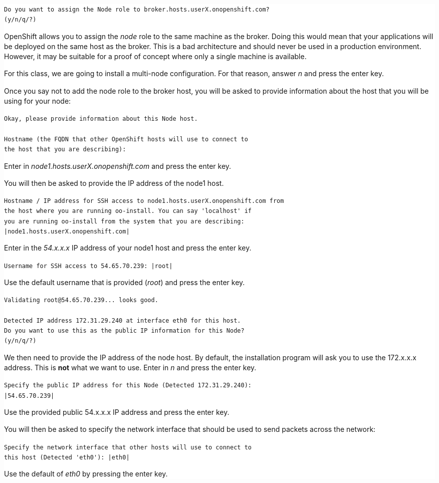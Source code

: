     Do you want to assign the Node role to broker.hosts.userX.onopenshift.com?
    (y/n/q/?)

OpenShift allows you to assign the *node* role to the same machine as the broker.  Doing this would mean that your applications will be deployed on the same host as the broker.  This is a bad architecture and should never be used in a production environment.  However, it may be suitable for a proof of concept where only a single machine is available.

For this class, we are going to install a multi-node configuration.  For that reason, answer *n* and press the enter key.

Once you say not to add the node role to the broker host, you will be asked to provide information about the host that you will be using for your node:

    Okay, please provide information about this Node host.

    Hostname (the FQDN that other OpenShift hosts will use to connect to
    the host that you are describing):

Enter in *node1.hosts.userX.onopenshift.com* and press the enter key.

You will then be asked to provide the IP address of the node1 host.

    Hostname / IP address for SSH access to node1.hosts.userX.onopenshift.com from
    the host where you are running oo-install. You can say 'localhost' if
    you are running oo-install from the system that you are describing:
    |node1.hosts.userX.onopenshift.com|


Enter in the *54.x.x.x* IP address of your node1 host and press the enter key.


    Username for SSH access to 54.65.70.239: |root|

Use the default username that is provided (*root*) and press the enter key.

    Validating root@54.65.70.239... looks good.

    Detected IP address 172.31.29.240 at interface eth0 for this host.
    Do you want to use this as the public IP information for this Node?
    (y/n/q/?)

We then need to provide the IP address of the node host.  By default, the installation program will ask you to use the 172.x.x.x address.  This is **not** what we want to use.  Enter in *n* and press the enter key.

    Specify the public IP address for this Node (Detected 172.31.29.240):
    |54.65.70.239|

Use the provided public 54.x.x.x IP address and press the enter key.


You will then be asked to specify the network interface that should be used to send packets across the network:

    Specify the network interface that other hosts will use to connect to
    this host (Detected 'eth0'): |eth0|

Use the default of *eth0* by pressing the enter key.
